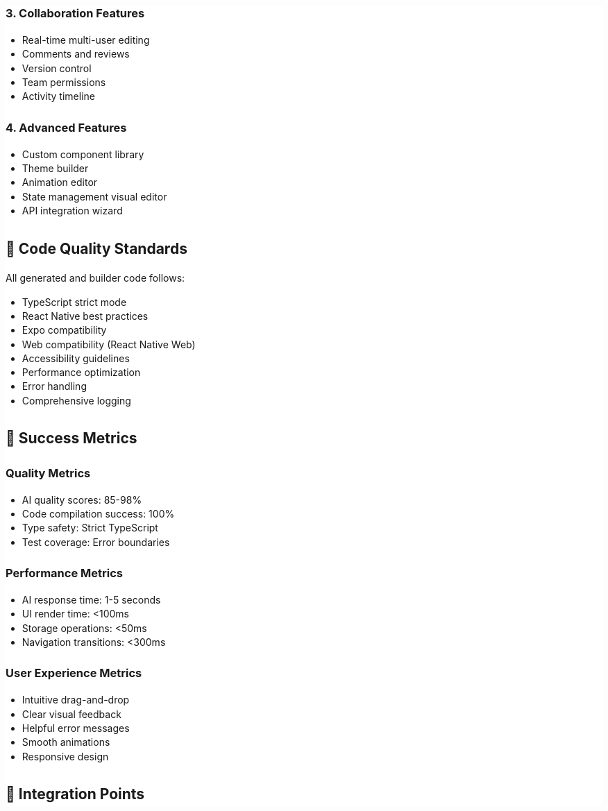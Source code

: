 ### 3. Collaboration Features
- Real-time multi-user editing
- Comments and reviews
- Version control
- Team permissions
- Activity timeline

### 4. Advanced Features
- Custom component library
- Theme builder
- Animation editor
- State management visual editor
- API integration wizard

## 📝 Code Quality Standards

All generated and builder code follows:
- TypeScript strict mode
- React Native best practices
- Expo compatibility
- Web compatibility (React Native Web)
- Accessibility guidelines
- Performance optimization
- Error handling
- Comprehensive logging

## 🎯 Success Metrics

### Quality Metrics
- AI quality scores: 85-98%
- Code compilation success: 100%
- Type safety: Strict TypeScript
- Test coverage: Error boundaries

### Performance Metrics
- AI response time: 1-5 seconds
- UI render time: <100ms
- Storage operations: <50ms
- Navigation transitions: <300ms

### User Experience Metrics
- Intuitive drag-and-drop
- Clear visual feedback
- Helpful error messages
- Smooth animations
- Responsive design

## 🔗 Integration Points
